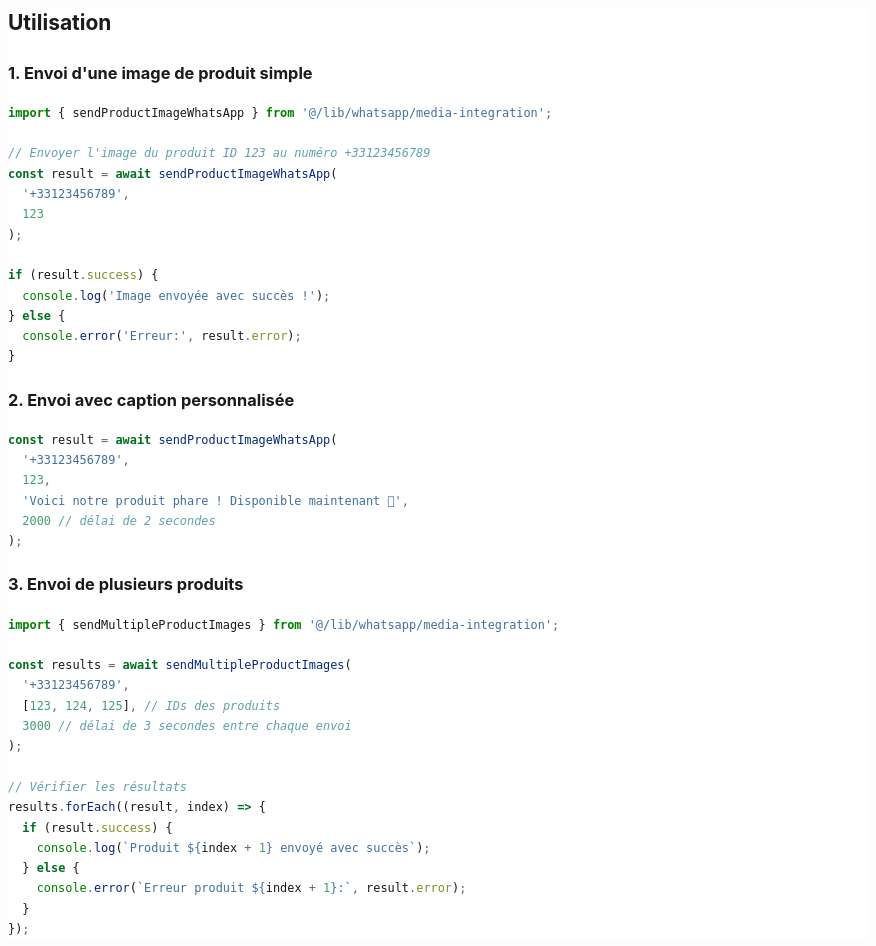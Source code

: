 ## Utilisation

### 1. Envoi d'une image de produit simple

```typescript
import { sendProductImageWhatsApp } from '@/lib/whatsapp/media-integration';

// Envoyer l'image du produit ID 123 au numéro +33123456789
const result = await sendProductImageWhatsApp(
  '+33123456789',
  123
);

if (result.success) {
  console.log('Image envoyée avec succès !');
} else {
  console.error('Erreur:', result.error);
}
```

### 2. Envoi avec caption personnalisée

```typescript
const result = await sendProductImageWhatsApp(
  '+33123456789',
  123,
  'Voici notre produit phare ! Disponible maintenant 🎉',
  2000 // délai de 2 secondes
);
```

### 3. Envoi de plusieurs produits

```typescript
import { sendMultipleProductImages } from '@/lib/whatsapp/media-integration';

const results = await sendMultipleProductImages(
  '+33123456789',
  [123, 124, 125], // IDs des produits
  3000 // délai de 3 secondes entre chaque envoi
);

// Vérifier les résultats
results.forEach((result, index) => {
  if (result.success) {
    console.log(`Produit ${index + 1} envoyé avec succès`);
  } else {
    console.error(`Erreur produit ${index + 1}:`, result.error);
  }
});
```
